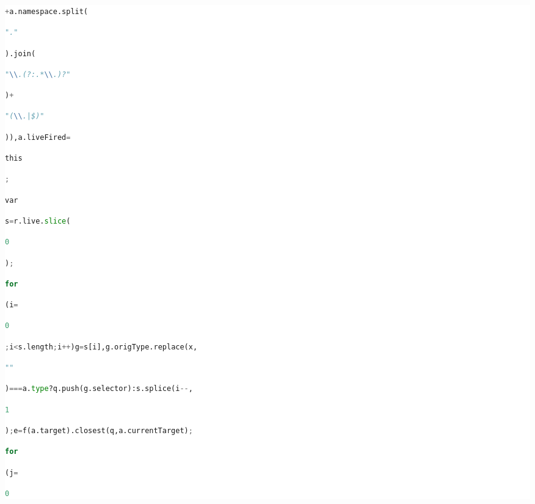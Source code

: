 ```python
+a.namespace.split(
```
```python
"."
```
```python
).join(
```
```python
"\\.(?:.*\\.)?"
```
```python
)+
```
```python
"(\\.|$)"
```
```python
)),a.liveFired=
```
```python
this
```
```python
;
```
```python
var
```
```python
s=r.live.slice(
```
```python
0
```
```python
);
```
```python
for
```
```python
(i=
```
```python
0
```
```python
;i<s.length;i++)g=s[i],g.origType.replace(x,
```
```python
""
```
```python
)===a.type?q.push(g.selector):s.splice(i--,
```
```python
1
```
```python
);e=f(a.target).closest(q,a.currentTarget);
```
```python
for
```
```python
(j=
```
```python
0
```
```python
```